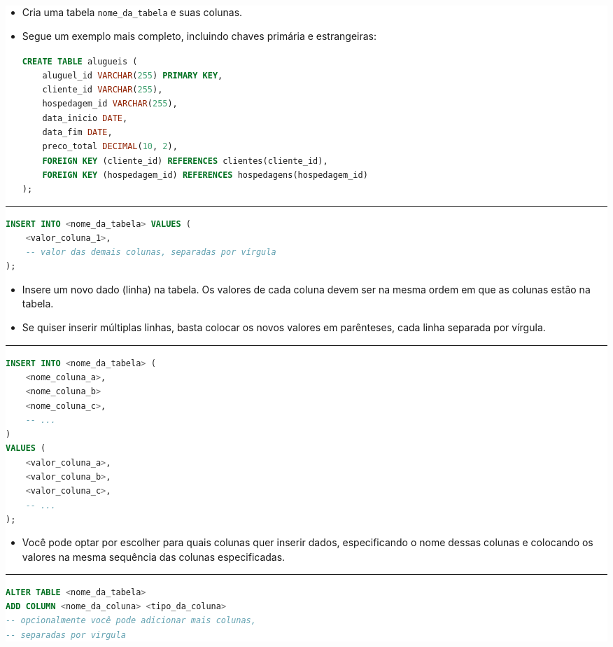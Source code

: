 - Cria uma tabela `nome_da_tabela` e suas colunas. 

- Segue um exemplo mais completo, incluindo chaves primária e estrangeiras:


    ```sql
    CREATE TABLE alugueis (
        aluguel_id VARCHAR(255) PRIMARY KEY,
        cliente_id VARCHAR(255),
        hospedagem_id VARCHAR(255),
        data_inicio DATE,
        data_fim DATE,
        preco_total DECIMAL(10, 2),
        FOREIGN KEY (cliente_id) REFERENCES clientes(cliente_id),
        FOREIGN KEY (hospedagem_id) REFERENCES hospedagens(hospedagem_id)
    );
    ```
    
---

```sql
INSERT INTO <nome_da_tabela> VALUES (
    <valor_coluna_1>,
    -- valor das demais colunas, separadas por vírgula
);
```

- Insere um novo dado (linha) na tabela. Os valores de cada coluna devem ser na mesma ordem em que as colunas estão na tabela.

- Se quiser inserir múltiplas linhas, basta colocar os novos valores em parênteses, cada linha separada por vírgula.

---

```sql
INSERT INTO <nome_da_tabela> (
    <nome_coluna_a>, 
    <nome_coluna_b>
    <nome_coluna_c>, 
    -- ...
) 
VALUES (
    <valor_coluna_a>, 
    <valor_coluna_b>, 
    <valor_coluna_c>, 
    -- ...
);
```

- Você pode optar por escolher para quais colunas quer inserir dados, especificando o nome dessas colunas e colocando os valores na mesma sequência das colunas especificadas.

---

```sql
ALTER TABLE <nome_da_tabela>
ADD COLUMN <nome_da_coluna> <tipo_da_coluna>
-- opcionalmente você pode adicionar mais colunas, 
-- separadas por virgula
```
